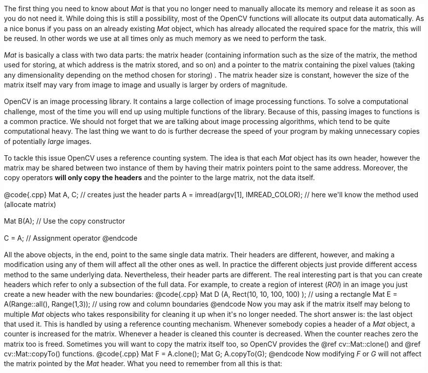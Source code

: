The first thing you need to know about *Mat* is that you no longer need to manually allocate its
memory and release it as soon as you do not need it. While doing this is still a possibility, most
of the OpenCV functions will allocate its output data automatically. As a nice bonus if you pass on
an already existing *Mat* object, which has already allocated the required space for the matrix,
this will be reused. In other words we use at all times only as much memory as we need to perform
the task.

*Mat* is basically a class with two data parts: the matrix header (containing information such as
the size of the matrix, the method used for storing, at which address is the matrix stored, and so
on) and a pointer to the matrix containing the pixel values (taking any dimensionality depending on
the method chosen for storing) . The matrix header size is constant, however the size of the matrix
itself may vary from image to image and usually is larger by orders of magnitude.

OpenCV is an image processing library. It contains a large collection of image processing functions.
To solve a computational challenge, most of the time you will end up using multiple functions of the
library. Because of this, passing images to functions is a common practice. We should not forget
that we are talking about image processing algorithms, which tend to be quite computational heavy.
The last thing we want to do is further decrease the speed of your program by making unnecessary
copies of potentially *large* images.

To tackle this issue OpenCV uses a reference counting system. The idea is that each *Mat* object has
its own header, however the matrix may be shared between two instance of them by having their matrix
pointers point to the same address. Moreover, the copy operators **will only copy the headers** and
the pointer to the large matrix, not the data itself.

@code{.cpp}
Mat A, C;                          // creates just the header parts
A = imread(argv[1], IMREAD_COLOR); // here we'll know the method used (allocate matrix)

Mat B(A);                                 // Use the copy constructor

C = A;                                    // Assignment operator
@endcode

All the above objects, in the end, point to the same single data matrix. Their headers are
different, however, and making a modification using any of them will affect all the other ones as
well. In practice the different objects just provide different access method to the same underlying
data. Nevertheless, their header parts are different. The real interesting part is that you can
create headers which refer to only a subsection of the full data. For example, to create a region of
interest (*ROI*) in an image you just create a new header with the new boundaries:
@code{.cpp}
Mat D (A, Rect(10, 10, 100, 100) ); // using a rectangle
Mat E = A(Range::all(), Range(1,3)); // using row and column boundaries
@endcode
Now you may ask if the matrix itself may belong to multiple *Mat* objects who takes responsibility
for cleaning it up when it's no longer needed. The short answer is: the last object that used it.
This is handled by using a reference counting mechanism. Whenever somebody copies a header of a
*Mat* object, a counter is increased for the matrix. Whenever a header is cleaned this counter is
decreased. When the counter reaches zero the matrix too is freed. Sometimes you will want to copy
the matrix itself too, so OpenCV provides the @ref cv::Mat::clone() and @ref cv::Mat::copyTo() functions.
@code{.cpp}
Mat F = A.clone();
Mat G;
A.copyTo(G);
@endcode
Now modifying *F* or *G* will not affect the matrix pointed by the *Mat* header. What you need to
remember from all this is that:
